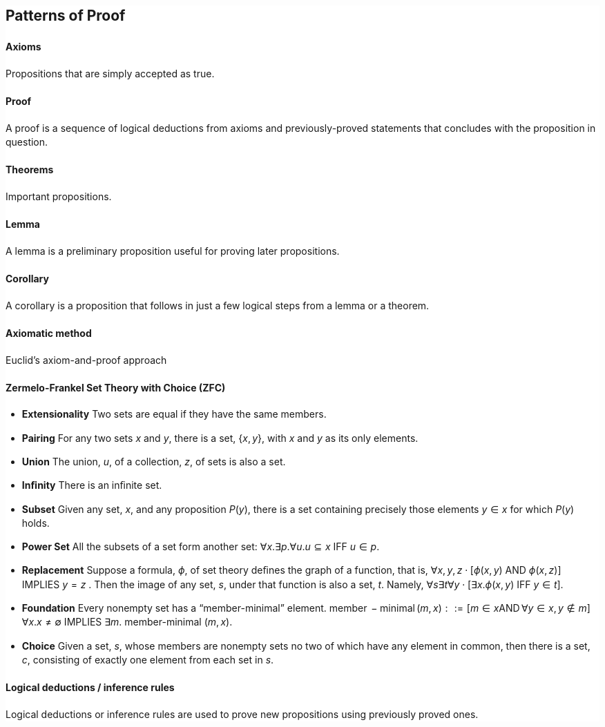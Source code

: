 ## Patterns of Proof

#### Axioms

Propositions that are simply accepted as true.

#### Proof

A proof is a sequence of logical deductions from axioms and previously-proved statements that concludes with the proposition in question.

#### Theorems

Important propositions.

#### Lemma

A lemma is a preliminary proposition useful for proving later propositions.

#### Corollary

A corollary is a proposition that follows in just a few logical steps from a lemma or a theorem.

#### Axiomatic method

Euclid’s axiom-and-proof approach

#### Zermelo-Frankel Set Theory with Choice (ZFC)

- **Extensionality** Two sets are equal if they have the same members.

- **Pairing** For any two sets $x$ and $y$, there is a set, $\{x, y\}$, with $x$ and $y$ as its only elements.

- **Union** The union, $u$, of a collection, $z$, of sets is also a set.

- **Inﬁnity** There is an inﬁnite set.

- **Subset** Given any set, $x$, and any proposition $P(y)$, there is a set containing precisely those elements $y\in x$ for which $P(y)$ holds.
- **Power Set** All the subsets of a set form another set: $\forall x . \exists p . \forall u . u \subseteq x \text { IFF } u \in p$.

- **Replacement** Suppose a formula, $\phi$, of set theory deﬁnes the graph of a function, that is, $\forall x, y, z \cdot[\phi(x, y) \text { AND } \phi(x, z)] \text { IMPLIES } y=z$ . Then the image of any set, $s$, under that function is also a set, $t$. Namely, $\forall s \exists t \forall y \cdot[\exists x . \phi(x, y) \text { IFF } y \in t]$.

- **Foundation** Every nonempty set has a “member-minimal” element. $\operatorname{member}-\operatorname{minimal}(m, x)::=[m \in x \operatorname{AND} \forall y \in x, y \notin m]$ $\forall x . x \neq \emptyset \text { IMPLIES } \exists m . \text { member-minimal }(m, x) .$
- **Choice** Given a set, $s$, whose members are nonempty sets no two of which have any element in common, then there is a set, $c$, consisting of exactly one element from each set in $s$.

#### Logical deductions / inference rules

 Logical deductions or inference rules are used to prove new propositions using previously proved ones.
